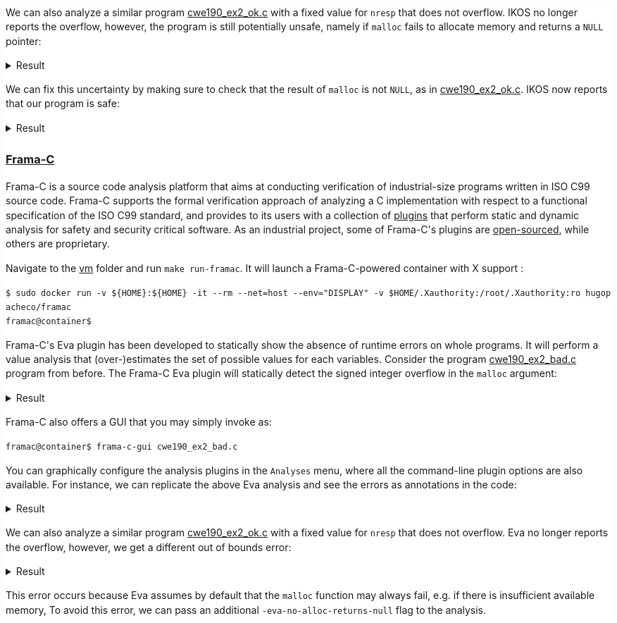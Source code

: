 We can also analyze a similar program [cwe190_ex2_ok.c](../c/misc/cwe190_ex2_ok.c) with a fixed value for `nresp` that does not overflow.
IKOS no longer reports the overflow, however, the program is still potentially unsafe, namely if `malloc` fails to allocate memory and returns a `NULL` pointer:

<details><summary>Result</summary></details>

We can fix this uncertainty by making sure to check that the result of `malloc` is not `NULL`, as in [cwe190_ex2_ok.c](../c/misc/cwe190_ex2_ok2.c). IKOS now reports that our program is safe:

<details><summary>Result</summary></details>

### [Frama-C](https://frama-c.com/)

Frama-C is a source code analysis platform that aims at conducting verification of industrial-size programs written in ISO C99 source code. Frama-C supports the formal verification approach of analyzing a C implementation with respect to a functional specification of the ISO C99 standard, and provides to its users with a collection of [plugins](https://frama-c.com/html/kernel-plugin.html) that perform static and dynamic analysis for safety and security critical software. As an industrial project, some of Frama-C's plugins are [open-sourced](https://git.frama-c.com/pub/frama-c), while others are proprietary.

Navigate to the [vm](../vm) folder and run `make run-framac`.
It will launch a Frama-C-powered container with X support :
```ShellSession
$ sudo docker run -v ${HOME}:${HOME} -it --rm --net=host --env="DISPLAY" -v $HOME/.Xauthority:/root/.Xauthority:ro hugopacheco/framac
framac@container$
```

Frama-C's Eva plugin has been developed to statically show the absence of runtime errors on whole programs. It will perform a value analysis that (over-)estimates the set of possible values for each variables.
Consider the program [cwe190_ex2_bad.c](../c/misc/cwe190_ex2_bad.c) program from before. The Frama-C Eva plugin will statically detect the signed integer overflow in the `malloc` argument:

<details><summary>Result</summary></details>

Frama-C also offers a GUI that you may simply invoke as:
```ShellSession
framac@container$ frama-c-gui cwe190_ex2_bad.c  
```
You can graphically configure the analysis plugins in the `Analyses` menu, where all the command-line plugin options are also available.
For instance, we can replicate the above Eva analysis and see the errors as annotations in the code:
<details><summary>Result</summary></details>

We can also analyze a similar program [cwe190_ex2_ok.c](../c/misc/cwe190_ex2_ok.c) with a fixed value for `nresp` that does not overflow.
Eva no longer reports the overflow, however, we get a different out of bounds error:

<details><summary>Result</summary></details>

This error occurs because Eva assumes by default that the `malloc` function may always fail, e.g. if there is insufficient available memory, To avoid this error, we can pass an additional `-eva-no-alloc-returns-null` flag to the analysis.
